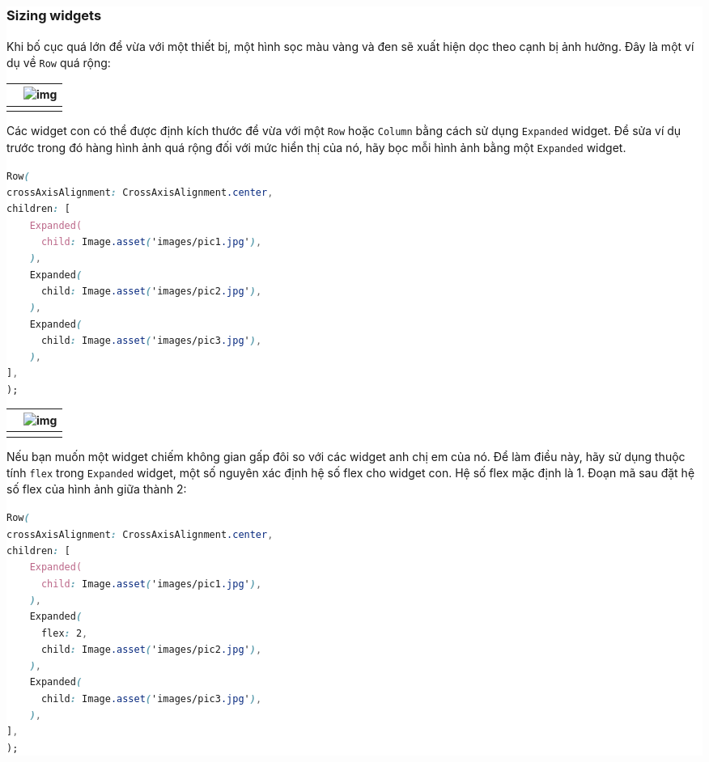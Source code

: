 

### Sizing widgets

Khi bố cục quá lớn để vừa với một thiết bị, một hình sọc màu vàng và đen sẽ xuất hiện dọc theo cạnh bị ảnh hưởng. Đây là một ví dụ về `Row` quá rộng:

|      | ![img](https://media.techmaster.vn/api/static/bwZ6Np4v/3bhZ5nxP) |
| ---- | ------------------------------------------------------------ |
|      |                                                              |

Các widget con có thể được định kích thước để vừa với một `Row` hoặc `Column` bằng cách sử dụng `Expanded` widget. Để sửa ví dụ trước trong đó hàng hình ảnh quá rộng đối với mức hiển thị của nó, hãy bọc mỗi hình ảnh bằng một `Expanded` widget.

```css
Row(
crossAxisAlignment: CrossAxisAlignment.center,
children: [
    Expanded(
      child: Image.asset('images/pic1.jpg'),
    ),
    Expanded(
      child: Image.asset('images/pic2.jpg'),
    ),
    Expanded(
      child: Image.asset('images/pic3.jpg'),
    ),
],
);
```



|      | ![img](https://media.techmaster.vn/api/static/bwZ6Np4v/iDIXXQo_) |
| ---- | ------------------------------------------------------------ |
|      |                                                              |

Nếu bạn muốn một widget chiếm không gian gấp đôi so với các widget anh chị em của nó. Để làm điều này, hãy sử dụng thuộc tính `flex` trong `Expanded` widget, một số nguyên xác định hệ số flex cho widget con. Hệ số flex mặc định là 1. Đoạn mã sau đặt hệ số flex của hình ảnh giữa thành 2:

```css
Row(
crossAxisAlignment: CrossAxisAlignment.center,
children: [
    Expanded(
      child: Image.asset('images/pic1.jpg'),
    ),
    Expanded(
      flex: 2,
      child: Image.asset('images/pic2.jpg'),
    ),
    Expanded(
      child: Image.asset('images/pic3.jpg'),
    ),
],
);
```
